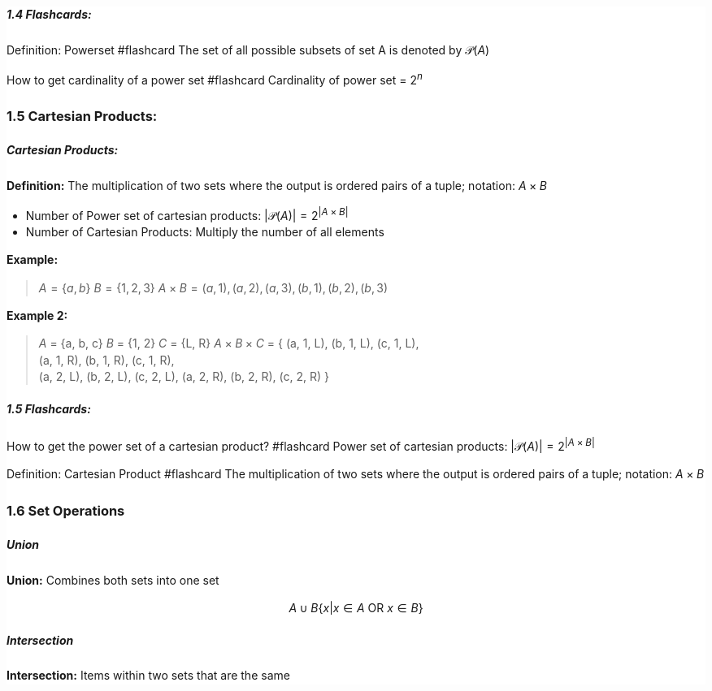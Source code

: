 
##### 1.4 Flashcards:

Definition: Powerset #flashcard
The set of all possible subsets of set A is denoted by $\mathcal{P}(A)$



How to get cardinality of a power set #flashcard 
Cardinality of power set = $2^n$




### 1.5 Cartesian Products: 
##### Cartesian Products:
**Definition:** The multiplication of two sets where the output is ordered pairs of a tuple; notation: $A \times B$ 
- Number of Power set of cartesian products: $|\mathcal{P}(A)|=2^{|A\times B|}$
- Number of Cartesian Products: Multiply the number of all elements


**Example:**
> $A=\{a, b\}$
> $B=\{1, 2, 3\}$
> $A\times B = (a, 1), (a, 2), (a, 3), (b, 1), (b, 2), (b, 3)$

**Example 2:**

 > $A$ = {a, b, c}
 >  $B$ = {1, 2} 
 >  $C$ = {L, R}
 $A \times B \times C$ = {
 (a, 1, L), (b, 1, L), (c, 1, L),  
 > (a, 1, R), (b, 1, R), (c, 1, R),  
 > (a, 2, L), (b, 2, L), (c, 2, L), 
 >  (a, 2, R), (b, 2, R), (c, 2, R)
 >  }

##### 1.5 Flashcards:

How to get the power set of a cartesian product? #flashcard 
Power set of cartesian products: $|\mathcal{P}(A)|=2^{|A\times B|}$



Definition: Cartesian Product #flashcard 
The multiplication of two sets where the output is ordered pairs of a tuple; notation: $A \times B$ 



### 1.6 Set Operations
##### Union
**Union:** Combines both sets into one set

$$A \cup B\{x | x \in A \text{ OR } x \in B\}$$

##### Intersection
**Intersection:** Items within two sets that are the same

